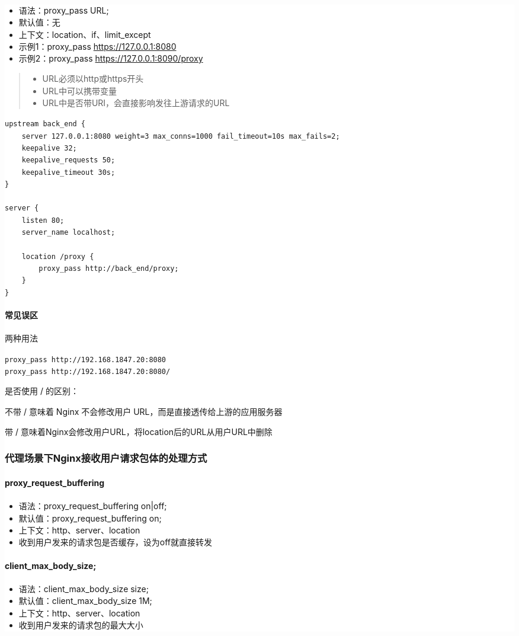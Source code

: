 - 语法：proxy_pass URL;
- 默认值：无
- 上下文：location、if、limit_except
- 示例1：proxy_pass https://127.0.0.1:8080
- 示例2：proxy_pass https://127.0.0.1:8090/proxy

> - URL必须以http或https开头
> - URL中可以携带变量
> - URL中是否带URI，会直接影响发往上游请求的URL

```nginx
upstream back_end {
    server 127.0.0.1:8080 weight=3 max_conns=1000 fail_timeout=10s max_fails=2;
    keepalive 32;
    keepalive_requests 50;
    keepalive_timeout 30s;
}

server {
	listen 80;
	server_name localhost;
        
    location /proxy {
        proxy_pass http://back_end/proxy;
    }
}
```

#### 常见误区

两种用法

```nginx
proxy_pass http://192.168.1847.20:8080
proxy_pass http://192.168.1847.20:8080/
```

是否使用 / 的区别：

不带 / 意味着 Nginx 不会修改用户 URL，而是直接透传给上游的应用服务器

带 / 意味着Nginx会修改用户URL，将location后的URL从用户URL中删除

### 代理场景下Nginx接收用户请求包体的处理方式

#### proxy_request_buffering

- 语法：proxy_request_buffering on|off;
- 默认值：proxy_request_buffering on;
- 上下文：http、server、location
- 收到用户发来的请求包是否缓存，设为off就直接转发

#### client_max_body_size;

- 语法：client_max_body_size size;
- 默认值：client_max_body_size 1M;
- 上下文：http、server、location
- 收到用户发来的请求包的最大大小
